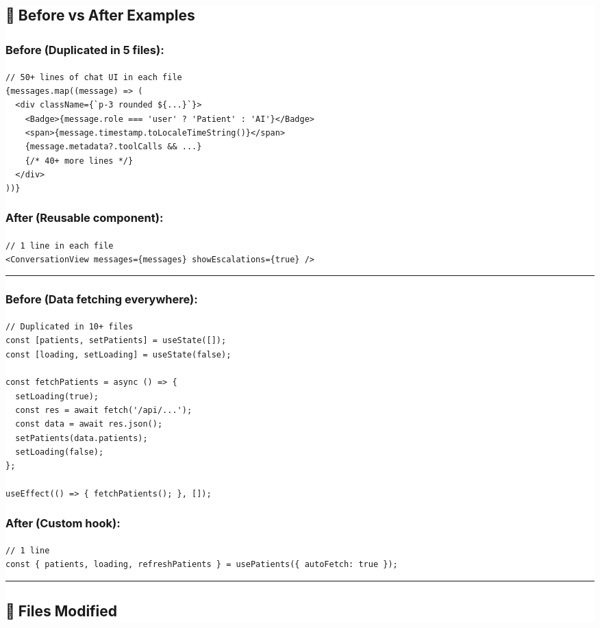 
## 🔄 Before vs After Examples

### Before (Duplicated in 5 files):
```tsx
// 50+ lines of chat UI in each file
{messages.map((message) => (
  <div className={`p-3 rounded ${...}`}>
    <Badge>{message.role === 'user' ? 'Patient' : 'AI'}</Badge>
    <span>{message.timestamp.toLocaleTimeString()}</span>
    {message.metadata?.toolCalls && ...}
    {/* 40+ more lines */}
  </div>
))}
```

### After (Reusable component):
```tsx
// 1 line in each file
<ConversationView messages={messages} showEscalations={true} />
```

---

### Before (Data fetching everywhere):
```tsx
// Duplicated in 10+ files
const [patients, setPatients] = useState([]);
const [loading, setLoading] = useState(false);

const fetchPatients = async () => {
  setLoading(true);
  const res = await fetch('/api/...');
  const data = await res.json();
  setPatients(data.patients);
  setLoading(false);
};

useEffect(() => { fetchPatients(); }, []);
```

### After (Custom hook):
```tsx
// 1 line
const { patients, loading, refreshPatients } = usePatients({ autoFetch: true });
```

---

## 📁 Files Modified
